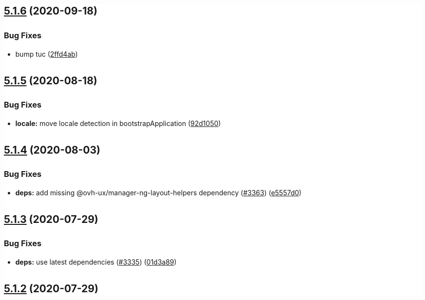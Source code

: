 ## [5.1.6](https://github.com/ovh/manager/compare/@ovh-ux/manager-overthebox-app@5.1.5...@ovh-ux/manager-overthebox-app@5.1.6) (2020-09-18)


### Bug Fixes

* bump tuc ([2ffd4ab](https://github.com/ovh/manager/commit/2ffd4ab6d41ad57c2f4717b839766ffe511cb69d))



## [5.1.5](https://github.com/ovh/manager/compare/@ovh-ux/manager-overthebox-app@5.1.4...@ovh-ux/manager-overthebox-app@5.1.5) (2020-08-18)


### Bug Fixes

* **locale:** move locale detection in bootstrapApplication ([92d1050](https://github.com/ovh/manager/commit/92d1050613a2466ce2447e2c3d322ae81165530a))



## [5.1.4](https://github.com/ovh/manager/compare/@ovh-ux/manager-overthebox-app@5.1.3...@ovh-ux/manager-overthebox-app@5.1.4) (2020-08-03)


### Bug Fixes

* **deps:** add missing @ovh-ux/manager-ng-layout-helpers dependency ([#3363](https://github.com/ovh/manager/issues/3363)) ([e5557d0](https://github.com/ovh/manager/commit/e5557d07a50a89c37833fa88c5369597bf726a0d))



## [5.1.3](https://github.com/ovh/manager/compare/@ovh-ux/manager-overthebox-app@5.1.2...@ovh-ux/manager-overthebox-app@5.1.3) (2020-07-29)


### Bug Fixes

* **deps:** use latest dependencies ([#3335](https://github.com/ovh/manager/issues/3335)) ([01d3a89](https://github.com/ovh/manager/commit/01d3a8901b7d2404f6299c4c04e1630146b6f2d8))



## [5.1.2](https://github.com/ovh/manager/compare/@ovh-ux/manager-overthebox-app@5.1.1...@ovh-ux/manager-overthebox-app@5.1.2) (2020-07-29)

